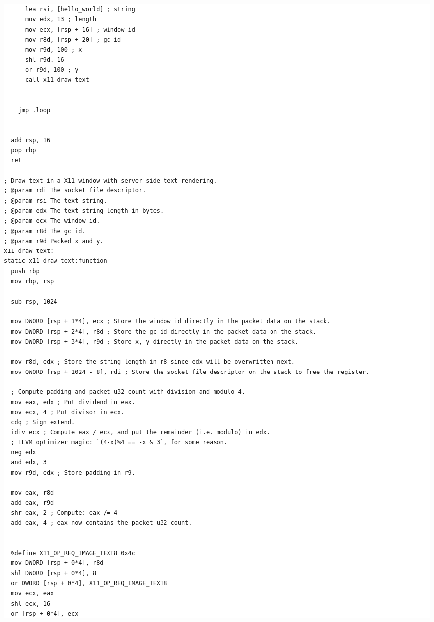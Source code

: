 ```x86asm
      lea rsi, [hello_world] ; string
      mov edx, 13 ; length
      mov ecx, [rsp + 16] ; window id
      mov r8d, [rsp + 20] ; gc id
      mov r9d, 100 ; x
      shl r9d, 16
      or r9d, 100 ; y
      call x11_draw_text


    jmp .loop


  add rsp, 16
  pop rbp
  ret

; Draw text in a X11 window with server-side text rendering.
; @param rdi The socket file descriptor.
; @param rsi The text string.
; @param edx The text string length in bytes.
; @param ecx The window id.
; @param r8d The gc id.
; @param r9d Packed x and y.
x11_draw_text:
static x11_draw_text:function
  push rbp
  mov rbp, rsp

  sub rsp, 1024

  mov DWORD [rsp + 1*4], ecx ; Store the window id directly in the packet data on the stack.
  mov DWORD [rsp + 2*4], r8d ; Store the gc id directly in the packet data on the stack.
  mov DWORD [rsp + 3*4], r9d ; Store x, y directly in the packet data on the stack.

  mov r8d, edx ; Store the string length in r8 since edx will be overwritten next.
  mov QWORD [rsp + 1024 - 8], rdi ; Store the socket file descriptor on the stack to free the register.

  ; Compute padding and packet u32 count with division and modulo 4.
  mov eax, edx ; Put dividend in eax.
  mov ecx, 4 ; Put divisor in ecx.
  cdq ; Sign extend.
  idiv ecx ; Compute eax / ecx, and put the remainder (i.e. modulo) in edx.
  ; LLVM optimizer magic: `(4-x)%4 == -x & 3`, for some reason.
  neg edx
  and edx, 3
  mov r9d, edx ; Store padding in r9.

  mov eax, r8d
  add eax, r9d
  shr eax, 2 ; Compute: eax /= 4
  add eax, 4 ; eax now contains the packet u32 count.


  %define X11_OP_REQ_IMAGE_TEXT8 0x4c
  mov DWORD [rsp + 0*4], r8d
  shl DWORD [rsp + 0*4], 8
  or DWORD [rsp + 0*4], X11_OP_REQ_IMAGE_TEXT8
  mov ecx, eax
  shl ecx, 16
  or [rsp + 0*4], ecx

```
